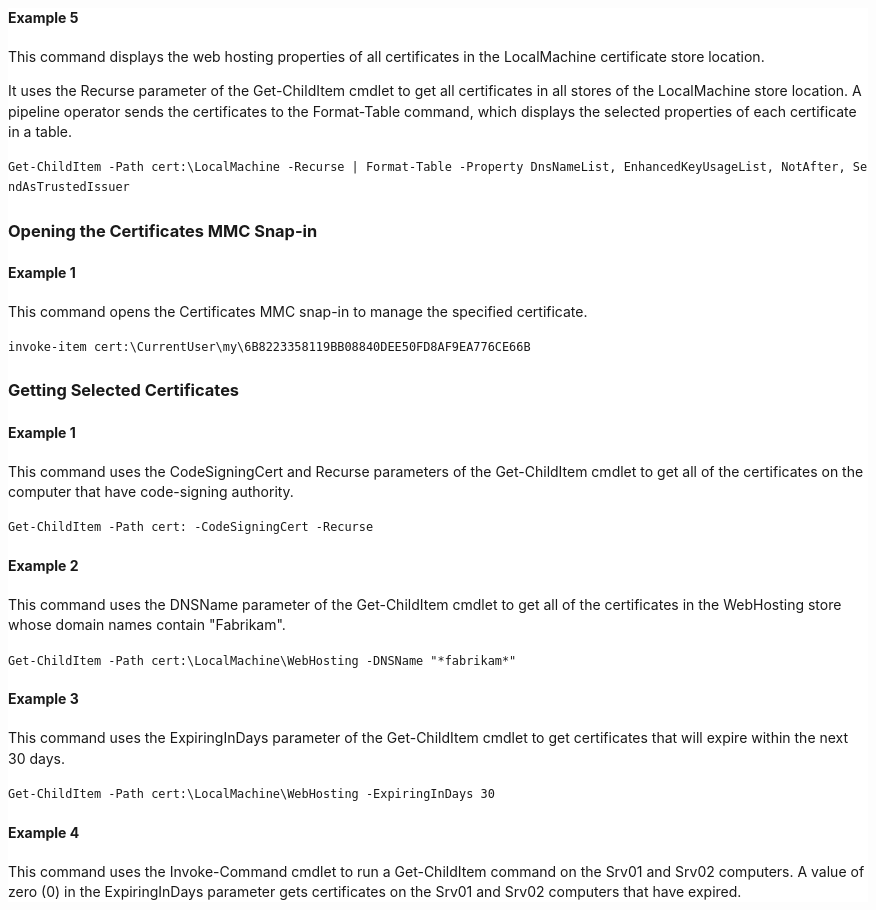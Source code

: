 #### Example 5
 This command displays the web hosting properties of all certificates in the LocalMachine certificate store location.

 It uses the Recurse parameter of the Get-ChildItem cmdlet to get all certificates in all stores of the LocalMachine store location. A pipeline operator sends the certificates to the Format-Table command, which displays the selected properties of each certificate in a table.

```
Get-ChildItem -Path cert:\LocalMachine -Recurse | Format-Table -Property DnsNameList, EnhancedKeyUsageList, NotAfter, SendAsTrustedIssuer

```

### Opening the Certificates MMC Snap-in

#### Example 1
 This command opens the Certificates MMC snap-in to manage the specified certificate.

```
invoke-item cert:\CurrentUser\my\6B8223358119BB08840DEE50FD8AF9EA776CE66B

```

### Getting Selected Certificates

#### Example 1
 This command uses the CodeSigningCert and Recurse parameters of the Get-ChildItem cmdlet to get all of the certificates on the computer that have code-signing authority.

```
Get-ChildItem -Path cert: -CodeSigningCert -Recurse

```

#### Example 2
 This command uses the DNSName parameter of the Get-ChildItem cmdlet to get all of the certificates in the WebHosting store whose domain names contain "Fabrikam".

```
Get-ChildItem -Path cert:\LocalMachine\WebHosting -DNSName "*fabrikam*"

```

#### Example 3
 This command uses the ExpiringInDays parameter of the Get-ChildItem cmdlet to get certificates that will expire within the next 30 days.

```
Get-ChildItem -Path cert:\LocalMachine\WebHosting -ExpiringInDays 30

```

#### Example 4
 This command uses the Invoke-Command cmdlet to run a Get-ChildItem command on the Srv01 and Srv02 computers. A value of zero (0) in the ExpiringInDays parameter gets certificates on the Srv01 and Srv02 computers that have expired.
